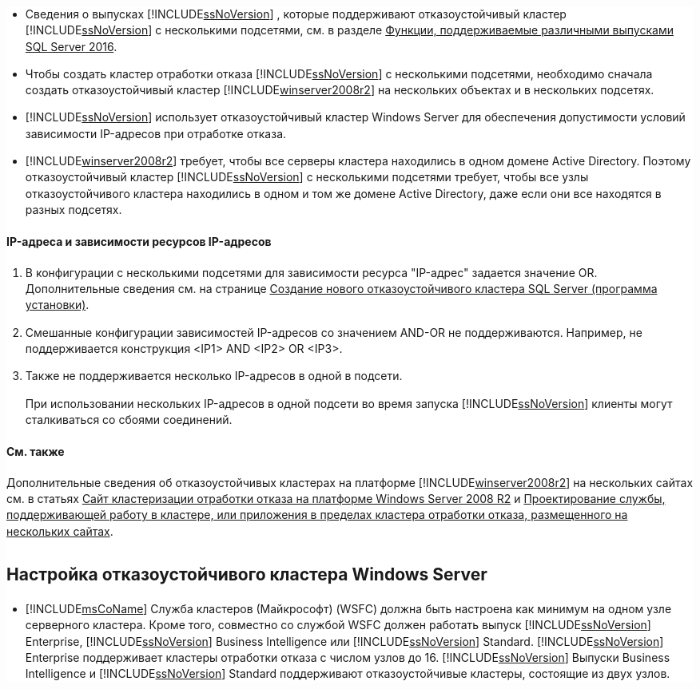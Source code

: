 -   Сведения о выпусках [!INCLUDE[ssNoVersion](../../../includes/ssnoversion-md.md)] , которые поддерживают отказоустойчивый кластер [!INCLUDE[ssNoVersion](../../../includes/ssnoversion-md.md)] с несколькими подсетями, см. в разделе [Функции, поддерживаемые различными выпусками SQL Server 2016](~/sql-server/editions-and-supported-features-for-sql-server-2016.md).  
  
-   Чтобы создать кластер отработки отказа [!INCLUDE[ssNoVersion](../../../includes/ssnoversion-md.md)] с несколькими подсетями, необходимо сначала создать отказоустойчивый кластер [!INCLUDE[winserver2008r2](../../../includes/winserver2008r2-md.md)] на нескольких объектах и в нескольких подсетях.  
  
-   [!INCLUDE[ssNoVersion](../../../includes/ssnoversion-md.md)] использует отказоустойчивый кластер Windows Server для обеспечения допустимости условий зависимости IP-адресов при отработке отказа.  
  
-   [!INCLUDE[winserver2008r2](../../../includes/winserver2008r2-md.md)] требует, чтобы все серверы кластера находились в одном домене Active Directory. Поэтому отказоустойчивый кластер [!INCLUDE[ssNoVersion](../../../includes/ssnoversion-md.md)] с несколькими подсетями требует, чтобы все узлы отказоустойчивого кластера находились в одном и том же домене Active Directory, даже если они все находятся в разных подсетях.  
  
#### <a name="ip-address-and-ip-address-resource-dependencies"></a>IP-адреса и зависимости ресурсов IP-адресов  
  
1.  В конфигурации с несколькими подсетями для зависимости ресурса "IP-адрес" задается значение OR. Дополнительные сведения см. на странице [Создание нового отказоустойчивого кластера SQL Server (программа установки)](../../../sql-server/failover-clusters/install/create-a-new-sql-server-failover-cluster-setup.md).  
  
2.  Смешанные конфигурации зависимостей IP-адресов со значением AND-OR не поддерживаются. Например, не поддерживается конструкция \<IP1> AND \<IP2> OR \<IP3>.  
  
3.  Также не поддерживается несколько IP-адресов в одной в подсети.  
  
     При использовании нескольких IP-адресов в одной подсети во время запуска [!INCLUDE[ssNoVersion](../../../includes/ssnoversion-md.md)] клиенты могут сталкиваться со сбоями соединений.  
  
#### <a name="related-content"></a>См. также  
 Дополнительные сведения об отказоустойчивых кластерах на платформе [!INCLUDE[winserver2008r2](../../../includes/winserver2008r2-md.md)] на нескольких сайтах см. в статьях [Сайт кластеризации отработки отказа на платформе Windows Server 2008 R2](https://technet.microsoft.com/library/ff182338\(v=WS.10\).aspx) и [Проектирование службы, поддерживающей работу в кластере, или приложения в пределах кластера отработки отказа, размещенного на нескольких сайтах](https://go.microsoft.com/fwlink/?LinkId=177873).  
  
##  <a name="WSFC"></a> Настройка отказоустойчивого кластера Windows Server  
  
-   [!INCLUDE[msCoName](../../../includes/msconame-md.md)] Служба кластеров (Майкрософт) (WSFC) должна быть настроена как минимум на одном узле серверного кластера. Кроме того, совместно со службой WSFC должен работать выпуск [!INCLUDE[ssNoVersion](../../../includes/ssnoversion-md.md)] Enterprise, [!INCLUDE[ssNoVersion](../../../includes/ssnoversion-md.md)] Business Intelligence или [!INCLUDE[ssNoVersion](../../../includes/ssnoversion-md.md)] Standard. [!INCLUDE[ssNoVersion](../../../includes/ssnoversion-md.md)] Enterprise поддерживает кластеры отработки отказа с числом узлов до 16. [!INCLUDE[ssNoVersion](../../../includes/ssnoversion-md.md)] Выпуски Business Intelligence и [!INCLUDE[ssNoVersion](../../../includes/ssnoversion-md.md)] Standard поддерживают отказоустойчивые кластеры, состоящие из двух узлов.  
  